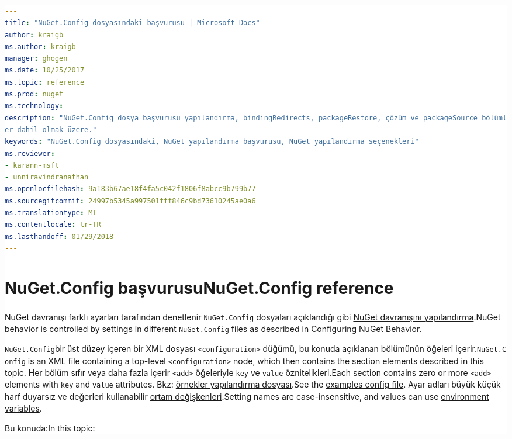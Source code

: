 ```yaml
---
title: "NuGet.Config dosyasındaki başvurusu | Microsoft Docs"
author: kraigb
ms.author: kraigb
manager: ghogen
ms.date: 10/25/2017
ms.topic: reference
ms.prod: nuget
ms.technology: 
description: "NuGet.Config dosya başvurusu yapılandırma, bindingRedirects, packageRestore, çözüm ve packageSource bölümler dahil olmak üzere."
keywords: "NuGet.Config dosyasındaki, NuGet yapılandırma başvurusu, NuGet yapılandırma seçenekleri"
ms.reviewer:
- karann-msft
- unniravindranathan
ms.openlocfilehash: 9a183b67ae18f4fa5c042f1806f8abcc9b799b77
ms.sourcegitcommit: 24997b5345a997501fff846c9bd73610245ae0a6
ms.translationtype: MT
ms.contentlocale: tr-TR
ms.lasthandoff: 01/29/2018
---
```

# <a name="nugetconfig-reference"></a><span data-ttu-id="1d2a0-104">NuGet.Config başvurusu</span><span class="sxs-lookup"><span data-stu-id="1d2a0-104">NuGet.Config reference</span></span>

<span data-ttu-id="1d2a0-105">NuGet davranışı farklı ayarları tarafından denetlenir `NuGet.Config` dosyaları açıklandığı gibi [NuGet davranışını yapılandırma](../consume-packages/configuring-nuget-behavior.md).</span><span class="sxs-lookup"><span data-stu-id="1d2a0-105">NuGet behavior is controlled by settings in different `NuGet.Config` files as described in [Configuring NuGet Behavior](../consume-packages/configuring-nuget-behavior.md).</span></span>

<span data-ttu-id="1d2a0-106">`NuGet.Config`bir üst düzey içeren bir XML dosyası `<configuration>` düğümü, bu konuda açıklanan bölümünün öğeleri içerir.</span><span class="sxs-lookup"><span data-stu-id="1d2a0-106">`NuGet.Config` is an XML file containing a top-level `<configuration>` node, which then contains the section elements described in this topic.</span></span> <span data-ttu-id="1d2a0-107">Her bölüm sıfır veya daha fazla içerir `<add>` öğeleriyle `key` ve `value` öznitelikleri.</span><span class="sxs-lookup"><span data-stu-id="1d2a0-107">Each section contains zero or more `<add>` elements with `key` and `value` attributes.</span></span> <span data-ttu-id="1d2a0-108">Bkz: [örnekler yapılandırma dosyası](#example-config-file).</span><span class="sxs-lookup"><span data-stu-id="1d2a0-108">See the [examples config file](#example-config-file).</span></span> <span data-ttu-id="1d2a0-109">Ayar adları büyük küçük harf duyarsız ve değerleri kullanabilir [ortam değişkenleri](#using-environment-variables).</span><span class="sxs-lookup"><span data-stu-id="1d2a0-109">Setting names are case-insensitive, and values can use [environment variables](#using-environment-variables).</span></span>

<span data-ttu-id="1d2a0-110">Bu konuda:</span><span class="sxs-lookup"><span data-stu-id="1d2a0-110">In this topic:</span></span>

